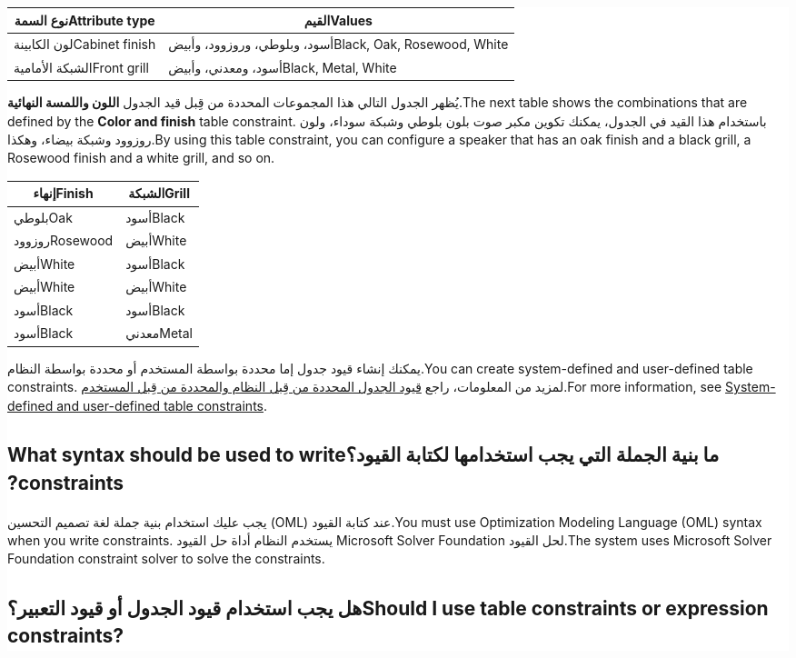 | <span data-ttu-id="82b05-126">نوع السمة</span><span class="sxs-lookup"><span data-stu-id="82b05-126">Attribute type</span></span> | <span data-ttu-id="82b05-127">القيم</span><span class="sxs-lookup"><span data-stu-id="82b05-127">Values</span></span>                      |
|----------------|-----------------------------|
| <span data-ttu-id="82b05-128">لون الكابينة</span><span class="sxs-lookup"><span data-stu-id="82b05-128">Cabinet finish</span></span> | <span data-ttu-id="82b05-129">أسود، وبلوطي، وروزوود، وأبيض</span><span class="sxs-lookup"><span data-stu-id="82b05-129">Black, Oak, Rosewood, White</span></span> |
| <span data-ttu-id="82b05-130">الشبكة الأمامية</span><span class="sxs-lookup"><span data-stu-id="82b05-130">Front grill</span></span>    | <span data-ttu-id="82b05-131">أسود، ومعدني، وأبيض</span><span class="sxs-lookup"><span data-stu-id="82b05-131">Black, Metal, White</span></span>         |

<span data-ttu-id="82b05-132">يُظهر الجدول التالي هذا المجموعات المحددة من قِبل قيد الجدول **اللون واللمسة النهائية**.</span><span class="sxs-lookup"><span data-stu-id="82b05-132">The next table shows the combinations that are defined by the **Color and finish** table constraint.</span></span> <span data-ttu-id="82b05-133">باستخدام هذا القيد في الجدول، يمكنك تكوين مكبر صوت بلون بلوطي وشبكة سوداء، ولون روزوود وشبكة بيضاء، وهكذا.</span><span class="sxs-lookup"><span data-stu-id="82b05-133">By using this table constraint, you can configure a speaker that has an oak finish and a black grill, a Rosewood finish and a white grill, and so on.</span></span>

| <span data-ttu-id="82b05-134">إنهاء</span><span class="sxs-lookup"><span data-stu-id="82b05-134">Finish</span></span>         | <span data-ttu-id="82b05-135">الشبكة</span><span class="sxs-lookup"><span data-stu-id="82b05-135">Grill</span></span>                       |
|----------------|-----------------------------|
| <span data-ttu-id="82b05-136">بلوطي</span><span class="sxs-lookup"><span data-stu-id="82b05-136">Oak</span></span>            | <span data-ttu-id="82b05-137">أسود</span><span class="sxs-lookup"><span data-stu-id="82b05-137">Black</span></span>                       |
| <span data-ttu-id="82b05-138">روزوود</span><span class="sxs-lookup"><span data-stu-id="82b05-138">Rosewood</span></span>       | <span data-ttu-id="82b05-139">أبيض</span><span class="sxs-lookup"><span data-stu-id="82b05-139">White</span></span>                       |
| <span data-ttu-id="82b05-140">أبيض</span><span class="sxs-lookup"><span data-stu-id="82b05-140">White</span></span>          | <span data-ttu-id="82b05-141">أسود</span><span class="sxs-lookup"><span data-stu-id="82b05-141">Black</span></span>                       |
| <span data-ttu-id="82b05-142">أبيض</span><span class="sxs-lookup"><span data-stu-id="82b05-142">White</span></span>          | <span data-ttu-id="82b05-143">أبيض</span><span class="sxs-lookup"><span data-stu-id="82b05-143">White</span></span>                       |
| <span data-ttu-id="82b05-144">أسود</span><span class="sxs-lookup"><span data-stu-id="82b05-144">Black</span></span>          | <span data-ttu-id="82b05-145">أسود</span><span class="sxs-lookup"><span data-stu-id="82b05-145">Black</span></span>                       |
| <span data-ttu-id="82b05-146">أسود</span><span class="sxs-lookup"><span data-stu-id="82b05-146">Black</span></span>          | <span data-ttu-id="82b05-147">معدني</span><span class="sxs-lookup"><span data-stu-id="82b05-147">Metal</span></span>                       | 

<span data-ttu-id="82b05-148">يمكنك إنشاء قيود جدول إما محددة بواسطة المستخدم أو محددة بواسطة النظام.</span><span class="sxs-lookup"><span data-stu-id="82b05-148">You can create system-defined and user-defined table constraints.</span></span> <span data-ttu-id="82b05-149">لمزيد من المعلومات، راجع [قيود الجدول المحددة من قِبل النظام والمحددة من قِبل المستخدم](system-defined-user-defined-table-constraints.md).</span><span class="sxs-lookup"><span data-stu-id="82b05-149">For more information, see [System-defined and user-defined table constraints](system-defined-user-defined-table-constraints.md).</span></span>

## <a name="what-syntax-should-be-used-to-write-constraints"></a><span data-ttu-id="82b05-150">‏‫ما بنية الجملة التي يجب استخدامها لكتابة القيود؟</span><span class="sxs-lookup"><span data-stu-id="82b05-150">What syntax should be used to write constraints?</span></span>
<span data-ttu-id="82b05-151">يجب عليك استخدام بنية جملة لغة تصميم التحسين (OML) عند كتابة القيود.</span><span class="sxs-lookup"><span data-stu-id="82b05-151">You must use Optimization Modeling Language (OML) syntax when you write constraints.</span></span> <span data-ttu-id="82b05-152">يستخدم النظام أداة حل القيود Microsoft Solver Foundation لحل القيود.</span><span class="sxs-lookup"><span data-stu-id="82b05-152">The system uses Microsoft Solver Foundation constraint solver to solve the constraints.</span></span>

## <a name="should-i-use-table-constraints-or-expression-constraints"></a><span data-ttu-id="82b05-153">هل يجب استخدام قيود الجدول أو قيود التعبير؟</span><span class="sxs-lookup"><span data-stu-id="82b05-153">Should I use table constraints or expression constraints?</span></span>